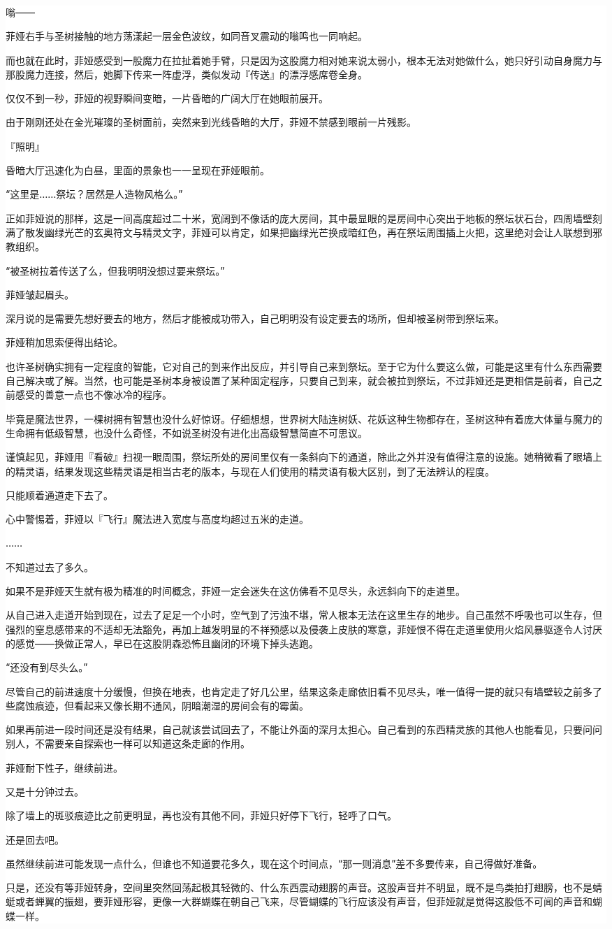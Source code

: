 嗡——

菲娅右手与圣树接触的地方荡漾起一层金色波纹，如同音叉震动的嗡鸣也一同响起。

而也就在此时，菲娅感受到一股魔力在拉扯着她手臂，只是因为这股魔力相对她来说太弱小，根本无法对她做什么，她只好引动自身魔力与那股魔力连接，然后，她脚下传来一阵虚浮，类似发动『传送』的漂浮感席卷全身。

仅仅不到一秒，菲娅的视野瞬间变暗，一片昏暗的广阔大厅在她眼前展开。

由于刚刚还处在金光璀璨的圣树面前，突然来到光线昏暗的大厅，菲娅不禁感到眼前一片残影。

『照明』

昏暗大厅迅速化为白昼，里面的景象也一一呈现在菲娅眼前。

“这里是……祭坛？居然是人造物风格么。”

正如菲娅说的那样，这是一间高度超过二十米，宽阔到不像话的庞大房间，其中最显眼的是房间中心突出于地板的祭坛状石台，四周墙壁刻满了散发幽绿光芒的玄奥符文与精灵文字，菲娅可以肯定，如果把幽绿光芒换成暗红色，再在祭坛周围插上火把，这里绝对会让人联想到邪教组织。

“被圣树拉着传送了么，但我明明没想过要来祭坛。”

菲娅皱起眉头。

深月说的是需要先想好要去的地方，然后才能被成功带入，自己明明没有设定要去的场所，但却被圣树带到祭坛来。

菲娅稍加思索便得出结论。

也许圣树确实拥有一定程度的智能，它对自己的到来作出反应，并引导自己来到祭坛。至于它为什么要这么做，可能是这里有什么东西需要自己解决或了解。当然，也可能是圣树本身被设置了某种固定程序，只要自己到来，就会被拉到祭坛，不过菲娅还是更相信是前者，自己之前感受的善意一点也不像冰冷的程序。

毕竟是魔法世界，一棵树拥有智慧也没什么好惊讶。仔细想想，世界树大陆连树妖、花妖这种生物都存在，圣树这种有着庞大体量与魔力的生命拥有低级智慧，也没什么奇怪，不如说圣树没有进化出高级智慧简直不可思议。

谨慎起见，菲娅用『看破』扫视一眼周围，祭坛所处的房间里仅有一条斜向下的通道，除此之外并没有值得注意的设施。她稍微看了眼墙上的精灵语，结果发现这些精灵语是相当古老的版本，与现在人们使用的精灵语有极大区别，到了无法辨认的程度。

只能顺着通道走下去了。

心中警惕着，菲娅以『飞行』魔法进入宽度与高度均超过五米的走道。

……

不知道过去了多久。

如果不是菲娅天生就有极为精准的时间概念，菲娅一定会迷失在这仿佛看不见尽头，永远斜向下的走道里。

从自己进入走道开始到现在，过去了足足一个小时，空气到了污浊不堪，常人根本无法在这里生存的地步。自己虽然不呼吸也可以生存，但强烈的窒息感带来的不适却无法豁免，再加上越发明显的不祥预感以及侵袭上皮肤的寒意，菲娅恨不得在走道里使用火焰风暴驱逐令人讨厌的感觉——换做正常人，早已在这股阴森恐怖且幽闭的环境下掉头逃跑。

“还没有到尽头么。”

尽管自己的前进速度十分缓慢，但换在地表，也肯定走了好几公里，结果这条走廊依旧看不见尽头，唯一值得一提的就只有墙壁较之前多了些腐蚀痕迹，但看起来又像长期不通风，阴暗潮湿的房间会有的霉菌。

如果再前进一段时间还是没有结果，自己就该尝试回去了，不能让外面的深月太担心。自己看到的东西精灵族的其他人也能看见，只要问问别人，不需要亲自探索也一样可以知道这条走廊的作用。

菲娅耐下性子，继续前进。

又是十分钟过去。

除了墙上的斑驳痕迹比之前更明显，再也没有其他不同，菲娅只好停下飞行，轻呼了口气。

还是回去吧。

虽然继续前进可能发现一点什么，但谁也不知道要花多久，现在这个时间点，“那一则消息”差不多要传来，自己得做好准备。

只是，还没有等菲娅转身，空间里突然回荡起极其轻微的、什么东西震动翅膀的声音。这股声音并不明显，既不是鸟类拍打翅膀，也不是蜻蜓或者蝉翼的振翅，要菲娅形容，更像一大群蝴蝶在朝自己飞来，尽管蝴蝶的飞行应该没有声音，但菲娅就是觉得这股低不可闻的声音和蝴蝶一样。

